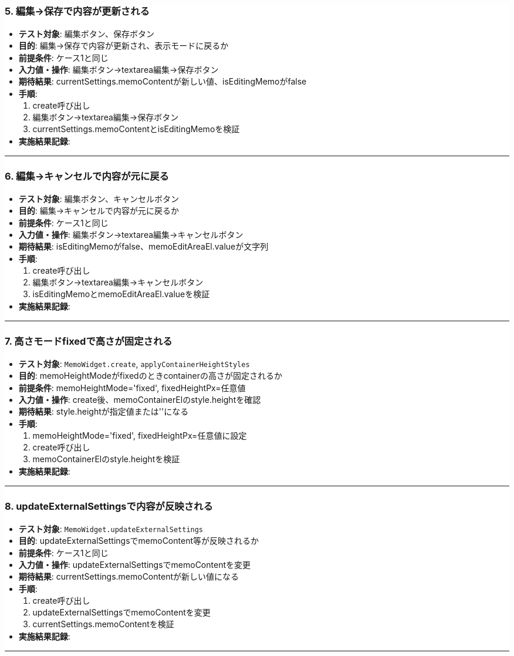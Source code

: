 
### 5. 編集→保存で内容が更新される
- **テスト対象**: 編集ボタン、保存ボタン
- **目的**: 編集→保存で内容が更新され、表示モードに戻るか
- **前提条件**: ケース1と同じ
- **入力値・操作**: 編集ボタン→textarea編集→保存ボタン
- **期待結果**: currentSettings.memoContentが新しい値、isEditingMemoがfalse
- **手順**:
  1. create呼び出し
  2. 編集ボタン→textarea編集→保存ボタン
  3. currentSettings.memoContentとisEditingMemoを検証
- **実施結果記録**:

---

### 6. 編集→キャンセルで内容が元に戻る
- **テスト対象**: 編集ボタン、キャンセルボタン
- **目的**: 編集→キャンセルで内容が元に戻るか
- **前提条件**: ケース1と同じ
- **入力値・操作**: 編集ボタン→textarea編集→キャンセルボタン
- **期待結果**: isEditingMemoがfalse、memoEditAreaEl.valueが文字列
- **手順**:
  1. create呼び出し
  2. 編集ボタン→textarea編集→キャンセルボタン
  3. isEditingMemoとmemoEditAreaEl.valueを検証
- **実施結果記録**:

---

### 7. 高さモードfixedで高さが固定される
- **テスト対象**: `MemoWidget.create`, `applyContainerHeightStyles`
- **目的**: memoHeightModeがfixedのときcontainerの高さが固定されるか
- **前提条件**: memoHeightMode='fixed', fixedHeightPx=任意値
- **入力値・操作**: create後、memoContainerElのstyle.heightを確認
- **期待結果**: style.heightが指定値または''になる
- **手順**:
  1. memoHeightMode='fixed', fixedHeightPx=任意値に設定
  2. create呼び出し
  3. memoContainerElのstyle.heightを検証
- **実施結果記録**:

---

### 8. updateExternalSettingsで内容が反映される
- **テスト対象**: `MemoWidget.updateExternalSettings`
- **目的**: updateExternalSettingsでmemoContent等が反映されるか
- **前提条件**: ケース1と同じ
- **入力値・操作**: updateExternalSettingsでmemoContentを変更
- **期待結果**: currentSettings.memoContentが新しい値になる
- **手順**:
  1. create呼び出し
  2. updateExternalSettingsでmemoContentを変更
  3. currentSettings.memoContentを検証
- **実施結果記録**:

---